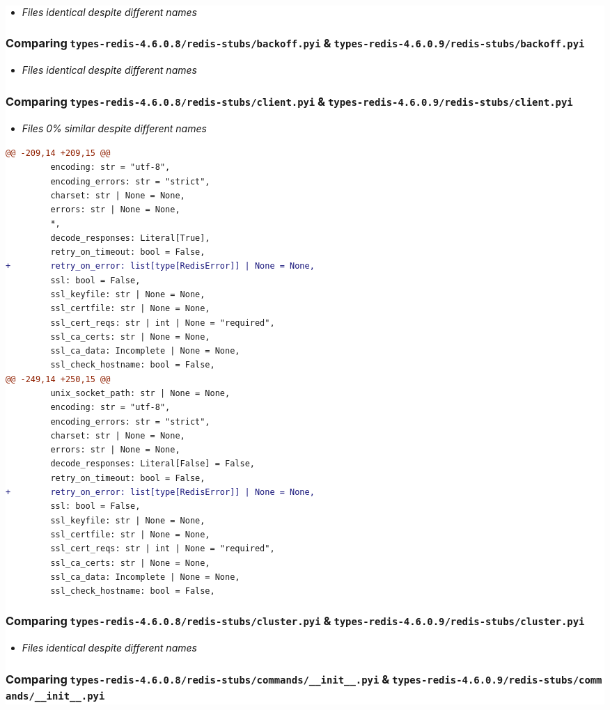  * *Files identical despite different names*

### Comparing `types-redis-4.6.0.8/redis-stubs/backoff.pyi` & `types-redis-4.6.0.9/redis-stubs/backoff.pyi`

 * *Files identical despite different names*

### Comparing `types-redis-4.6.0.8/redis-stubs/client.pyi` & `types-redis-4.6.0.9/redis-stubs/client.pyi`

 * *Files 0% similar despite different names*

```diff
@@ -209,14 +209,15 @@
         encoding: str = "utf-8",
         encoding_errors: str = "strict",
         charset: str | None = None,
         errors: str | None = None,
         *,
         decode_responses: Literal[True],
         retry_on_timeout: bool = False,
+        retry_on_error: list[type[RedisError]] | None = None,
         ssl: bool = False,
         ssl_keyfile: str | None = None,
         ssl_certfile: str | None = None,
         ssl_cert_reqs: str | int | None = "required",
         ssl_ca_certs: str | None = None,
         ssl_ca_data: Incomplete | None = None,
         ssl_check_hostname: bool = False,
@@ -249,14 +250,15 @@
         unix_socket_path: str | None = None,
         encoding: str = "utf-8",
         encoding_errors: str = "strict",
         charset: str | None = None,
         errors: str | None = None,
         decode_responses: Literal[False] = False,
         retry_on_timeout: bool = False,
+        retry_on_error: list[type[RedisError]] | None = None,
         ssl: bool = False,
         ssl_keyfile: str | None = None,
         ssl_certfile: str | None = None,
         ssl_cert_reqs: str | int | None = "required",
         ssl_ca_certs: str | None = None,
         ssl_ca_data: Incomplete | None = None,
         ssl_check_hostname: bool = False,
```

### Comparing `types-redis-4.6.0.8/redis-stubs/cluster.pyi` & `types-redis-4.6.0.9/redis-stubs/cluster.pyi`

 * *Files identical despite different names*

### Comparing `types-redis-4.6.0.8/redis-stubs/commands/__init__.pyi` & `types-redis-4.6.0.9/redis-stubs/commands/__init__.pyi`
